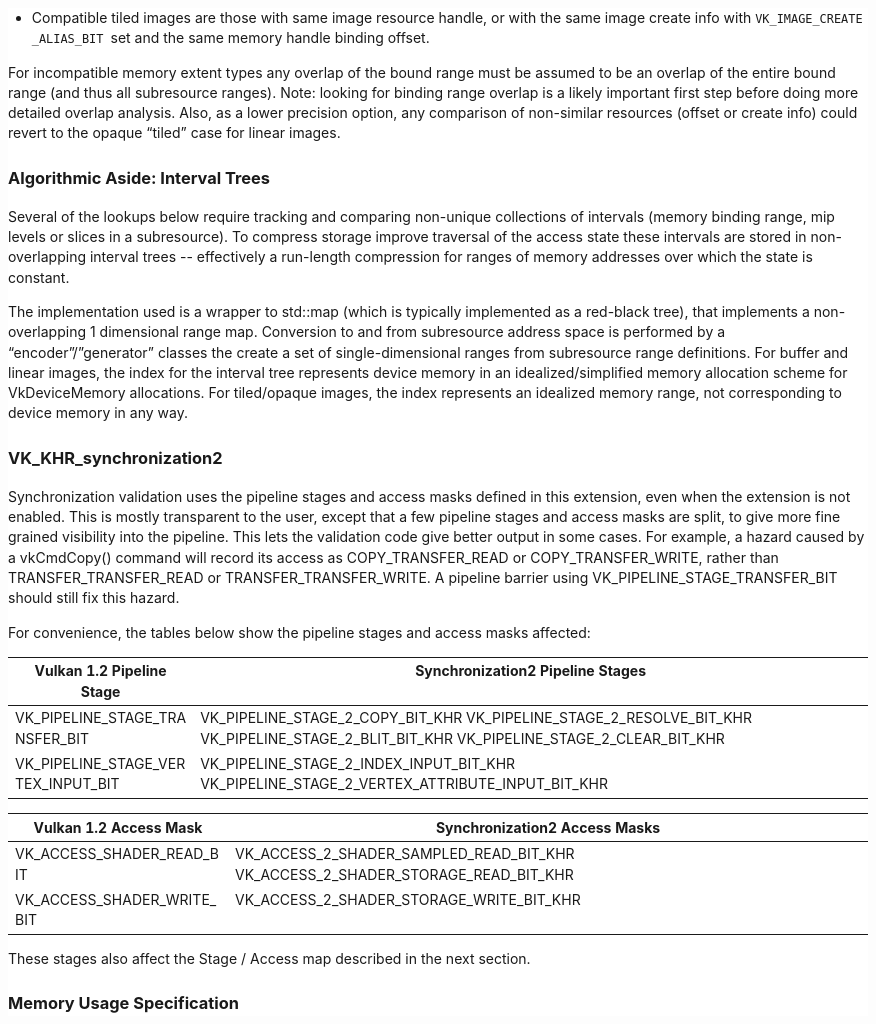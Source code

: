 
* Compatible tiled images are those with same image resource handle, or with the same image create info with `VK_IMAGE_CREATE_ALIAS_BIT `set and the same memory handle binding offset.

For incompatible memory extent types any overlap of the bound range must be assumed to be an overlap of the entire bound range (and thus all subresource ranges).  Note: looking for binding range overlap is a likely important first step before doing more detailed overlap analysis.  Also, as a lower precision option, any comparison of non-similar resources (offset or create info) could revert to the opaque “tiled” case for linear images.


### Algorithmic Aside: Interval Trees

Several of the lookups below require tracking and comparing non-unique collections of intervals (memory binding range, mip levels or slices in a subresource).  To compress storage improve traversal of the access state these intervals are stored in non-overlapping interval trees -- effectively a run-length compression for ranges of memory addresses over which the state is constant.

The implementation used is a wrapper to std::map (which is typically implemented as a red-black tree), that implements a non-overlapping 1 dimensional range map.  Conversion to and from subresource address space is performed by a “encoder”/”generator” classes the create a set of single-dimensional ranges from subresource range definitions.  For buffer and linear images, the index for the interval tree represents  device memory in an idealized/simplified memory allocation scheme for VkDeviceMemory allocations.  For tiled/opaque images, the index represents an idealized memory range, not corresponding to device memory in any way.

### VK_KHR_synchronization2

Synchronization validation uses the pipeline stages and access masks defined in this extension, even when the extension is not enabled.  This is mostly transparent to the user, except that a few pipeline stages and access masks are split, to give more fine grained visibility into the  pipeline. This lets the validation code give better output in some cases. For example, a hazard caused by a vkCmdCopy() command will record its access as COPY_TRANSFER_READ or COPY_TRANSFER_WRITE, rather than TRANSFER_TRANSFER_READ or TRANSFER_TRANSFER_WRITE. A pipeline barrier using VK_PIPELINE_STAGE_TRANSFER_BIT should still fix this hazard.

For convenience,  the tables below show the pipeline stages and access masks affected:

| Vulkan 1.2 Pipeline Stage          | Synchronization2 Pipeline Stages                             |
| ---------------------------------- | ------------------------------------------------------------ |
| VK_PIPELINE_STAGE_TRANSFER_BIT     | VK_PIPELINE_STAGE_2_COPY_BIT_KHR				VK_PIPELINE_STAGE_2_RESOLVE_BIT_KHR				VK_PIPELINE_STAGE_2_BLIT_BIT_KHR				VK_PIPELINE_STAGE_2_CLEAR_BIT_KHR |
| VK_PIPELINE_STAGE_VERTEX_INPUT_BIT | VK_PIPELINE_STAGE_2_INDEX_INPUT_BIT_KHR 				    VK_PIPELINE_STAGE_2_VERTEX_ATTRIBUTE_INPUT_BIT_KHR |



| Vulkan 1.2 Access Mask     | Synchronization2 Access Masks                                |
| -------------------------- | ------------------------------------------------------------ |
| VK_ACCESS_SHADER_READ_BIT  | VK_ACCESS_2_SHADER_SAMPLED_READ_BIT_KHR VK_ACCESS_2_SHADER_STORAGE_READ_BIT_KHR |
| VK_ACCESS_SHADER_WRITE_BIT | VK_ACCESS_2_SHADER_STORAGE_WRITE_BIT_KHR                     |

   These stages also affect the Stage / Access map described in the next section.

 

### Memory Usage Specification
